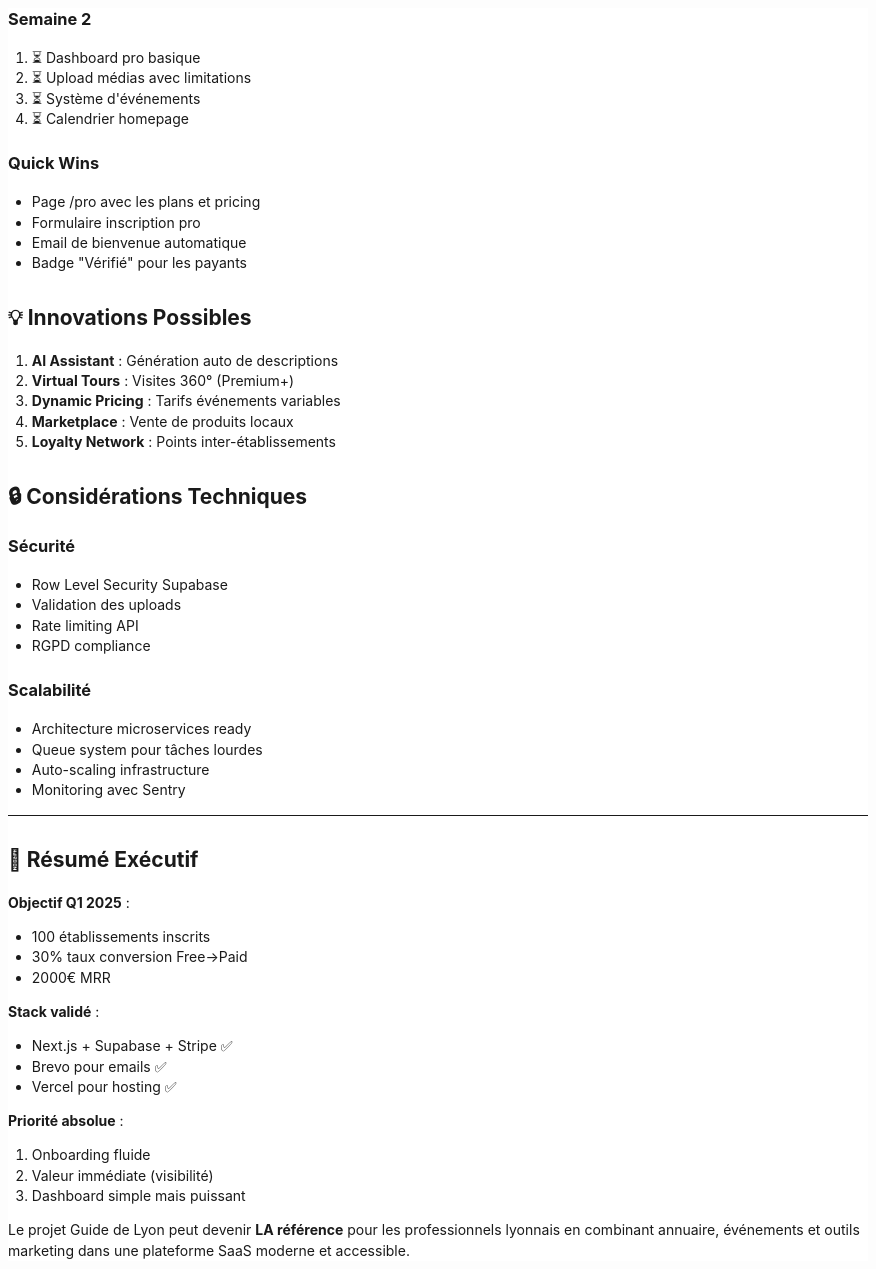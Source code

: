 ### Semaine 2
1. ⏳ Dashboard pro basique
2. ⏳ Upload médias avec limitations
3. ⏳ Système d'événements
4. ⏳ Calendrier homepage

### Quick Wins
- Page /pro avec les plans et pricing
- Formulaire inscription pro
- Email de bienvenue automatique
- Badge "Vérifié" pour les payants

## 💡 Innovations Possibles

1. **AI Assistant** : Génération auto de descriptions
2. **Virtual Tours** : Visites 360° (Premium+)
3. **Dynamic Pricing** : Tarifs événements variables
4. **Marketplace** : Vente de produits locaux
5. **Loyalty Network** : Points inter-établissements

## 🔒 Considérations Techniques

### Sécurité
- Row Level Security Supabase
- Validation des uploads
- Rate limiting API
- RGPD compliance

### Scalabilité
- Architecture microservices ready
- Queue system pour tâches lourdes
- Auto-scaling infrastructure
- Monitoring avec Sentry

---

## 📌 Résumé Exécutif

**Objectif Q1 2025** : 
- 100 établissements inscrits
- 30% taux conversion Free→Paid
- 2000€ MRR

**Stack validé** :
- Next.js + Supabase + Stripe ✅
- Brevo pour emails ✅
- Vercel pour hosting ✅

**Priorité absolue** :
1. Onboarding fluide
2. Valeur immédiate (visibilité)
3. Dashboard simple mais puissant

Le projet Guide de Lyon peut devenir **LA référence** pour les professionnels lyonnais en combinant annuaire, événements et outils marketing dans une plateforme SaaS moderne et accessible.